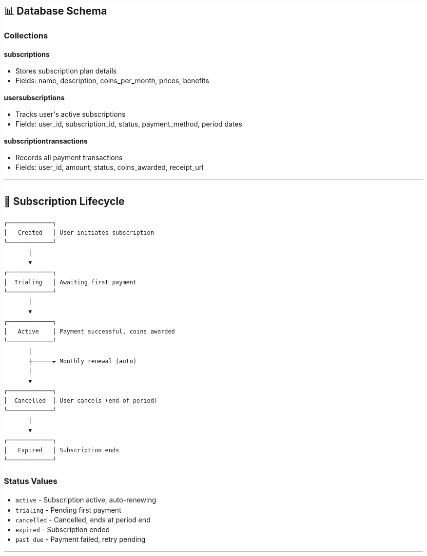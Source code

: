 ## 📊 Database Schema

### Collections

**subscriptions**
- Stores subscription plan details
- Fields: name, description, coins_per_month, prices, benefits

**usersubscriptions**
- Tracks user's active subscriptions
- Fields: user_id, subscription_id, status, payment_method, period dates

**subscriptiontransactions**
- Records all payment transactions
- Fields: user_id, amount, status, coins_awarded, receipt_url

---

## 🔄 Subscription Lifecycle

```
┌─────────────┐
│   Created   │ User initiates subscription
└──────┬──────┘
       │
       ▼
┌─────────────┐
│  Trialing   │ Awaiting first payment
└──────┬──────┘
       │
       ▼
┌─────────────┐
│   Active    │ Payment successful, coins awarded
└──────┬──────┘
       │
       ├──────► Monthly renewal (auto)
       │
       ▼
┌─────────────┐
│  Cancelled  │ User cancels (end of period)
└──────┬──────┘
       │
       ▼
┌─────────────┐
│   Expired   │ Subscription ends
└─────────────┘
```

### Status Values

- `active` - Subscription active, auto-renewing
- `trialing` - Pending first payment
- `cancelled` - Cancelled, ends at period end
- `expired` - Subscription ended
- `past_due` - Payment failed, retry pending

---